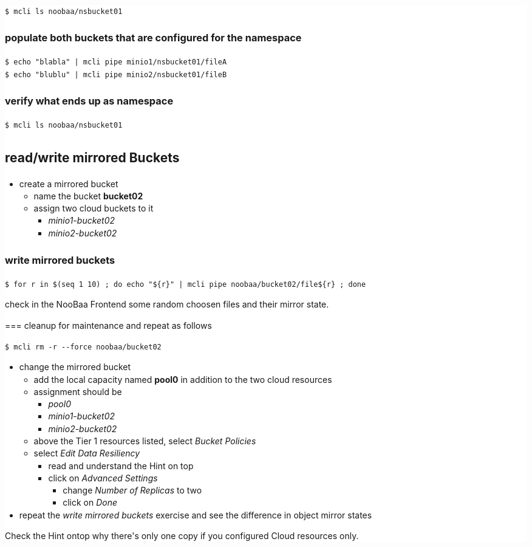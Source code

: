 ~~~
$ mcli ls noobaa/nsbucket01
~~~

### populate both buckets that are configured for the namespace

~~~
$ echo "blabla" | mcli pipe minio1/nsbucket01/fileA
$ echo "blublu" | mcli pipe minio2/nsbucket01/fileB
~~~

### verify what ends up as namespace

~~~
$ mcli ls noobaa/nsbucket01
~~~

## read/write mirrored Buckets 

- create a mirrored bucket 
  - name the bucket **bucket02**
  - assign two cloud buckets to it
    - *minio1-bucket02*
    - *minio2-bucket02*

### write mirrored buckets 

~~~
$ for r in $(seq 1 10) ; do echo "${r}" | mcli pipe noobaa/bucket02/file${r} ; done
~~~

check in the NooBaa Frontend some random choosen files and their mirror state.

=== cleanup for maintenance and repeat as follows

~~~
$ mcli rm -r --force noobaa/bucket02
~~~

- change the mirrored bucket
  - add the local capacity named **pool0** in addition to the two cloud resources
  - assignment should be
    - *pool0*
    - *minio1-bucket02*
    - *minio2-bucket02*
  - above the Tier 1 resources listed, select *Bucket Policies*
  - select *Edit Data Resiliency*
    - read and understand the Hint on top
    - click on *Advanced Settings*
      - change *Number of Replicas* to two
      - click on *Done*
- repeat the *write mirrored buckets* exercise and see the difference in object mirror states   

Check the Hint ontop why there's only one copy if you configured Cloud resources only.
